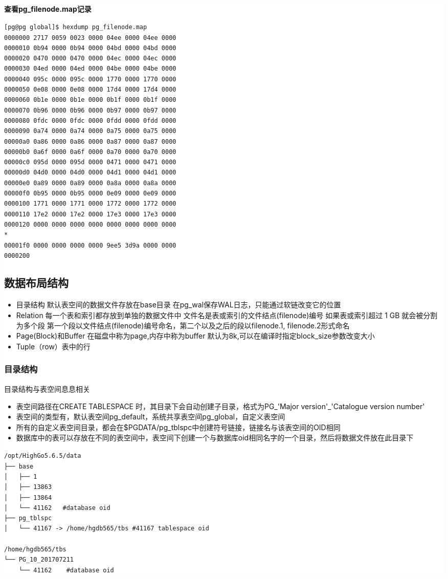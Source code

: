 **查看pg_filenode.map记录**

``` bash
[pg@pg global]$ hexdump pg_filenode.map
0000000 2717 0059 0023 0000 04ee 0000 04ee 0000
0000010 0b94 0000 0b94 0000 04bd 0000 04bd 0000
0000020 0470 0000 0470 0000 04ec 0000 04ec 0000
0000030 04ed 0000 04ed 0000 04be 0000 04be 0000
0000040 095c 0000 095c 0000 1770 0000 1770 0000
0000050 0e08 0000 0e08 0000 17d4 0000 17d4 0000
0000060 0b1e 0000 0b1e 0000 0b1f 0000 0b1f 0000
0000070 0b96 0000 0b96 0000 0b97 0000 0b97 0000
0000080 0fdc 0000 0fdc 0000 0fdd 0000 0fdd 0000
0000090 0a74 0000 0a74 0000 0a75 0000 0a75 0000
00000a0 0a86 0000 0a86 0000 0a87 0000 0a87 0000
00000b0 0a6f 0000 0a6f 0000 0a70 0000 0a70 0000
00000c0 095d 0000 095d 0000 0471 0000 0471 0000
00000d0 04d0 0000 04d0 0000 04d1 0000 04d1 0000
00000e0 0a89 0000 0a89 0000 0a8a 0000 0a8a 0000
00000f0 0b95 0000 0b95 0000 0e09 0000 0e09 0000
0000100 1771 0000 1771 0000 1772 0000 1772 0000
0000110 17e2 0000 17e2 0000 17e3 0000 17e3 0000
0000120 0000 0000 0000 0000 0000 0000 0000 0000
*
00001f0 0000 0000 0000 0000 9ee5 3d9a 0000 0000
0000200
```

## 数据布局结构

* 目录结构
默认表空间的数据文件存放在base目录
在pg_wal保存WAL日志，只能通过软链改变它的位置
* Relation
每一个表和索引都存放到单独的数据文件中
文件名是表或索引的文件结点(filenode)编号
如果表或索引超过 1 GB 就会被分割为多个段
第一个段以文件结点(filenode)编号命名，第二个以及之后的段以filenode.1, filenode.2形式命名
* Page(Block)和Buffer
在磁盘中称为page,内存中称为buffer
默认为8k,可以在编译时指定block_size参数改变大小
* Tuple（row）表中的行

### 目录结构

目录结构与表空间息息相关

* 表空间路径在CREATE TABLESPACE 时，其目录下会自动创建子目录，格式为PG_'Major version'_'Catalogue version number'
* 表空间的类型有，默认表空间pg_default，系统共享表空间pg_global，自定义表空间
* 所有的自定义表空间目录，都会在$PGDATA/pg_tblspc中创建符号链接，链接名与该表空间的OID相同
* 数据库中的表可以存放在不同的表空间中，表空间下创建一个与数据库oid相同名字的一个目录，然后将数据文件放在此目录下

```shell
/opt/HighGo5.6.5/data
├── base                 
│   ├── 1
│   ├── 13863            
│   ├── 13864            
│   └── 41162	#database oid
├── pg_tblspc                     
│   └── 41167 -> /home/hgdb565/tbs #41167 tablespace oid

/home/hgdb565/tbs
└── PG_10_201707211
    └── 41162	 #database oid
```